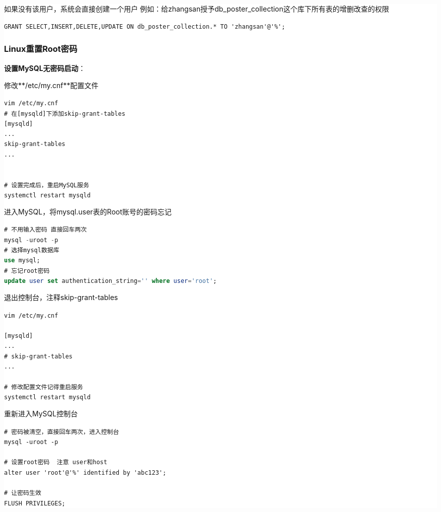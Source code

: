 如果没有该用户，系统会直接创建一个用户
例如：给zhangsan授予db_poster_collection这个库下所有表的增删改查的权限

```shell
GRANT SELECT,INSERT,DELETE,UPDATE ON db_poster_collection.* TO 'zhangsan'@'%';
```

### Linux重置Root密码

**设置MySQL无密码启动**：

修改**/etc/my.cnf**配置文件

```shell
vim /etc/my.cnf
# 在[mysqld]下添加skip-grant-tables
[mysqld]
...
skip-grant-tables
...


# 设置完成后，重启MySQL服务
systemctl restart mysqld
```

进入MySQL，将mysql.user表的Root账号的密码忘记

```sql
# 不用输入密码 直接回车两次
mysql -uroot -p
# 选择mysql数据库
use mysql;
# 忘记root密码
update user set authentication_string='' where user='root';
```

退出控制台，注释skip-grant-tables

```shell
vim /etc/my.cnf

[mysqld]
...
# skip-grant-tables
...

# 修改配置文件记得重启服务
systemctl restart mysqld
```

重新进入MySQL控制台

```shell
# 密码被清空，直接回车两次，进入控制台
mysql -uroot -p

# 设置root密码  注意 user和host
alter user 'root'@'%' identified by 'abc123';

# 让密码生效
FLUSH PRIVILEGES;
```
